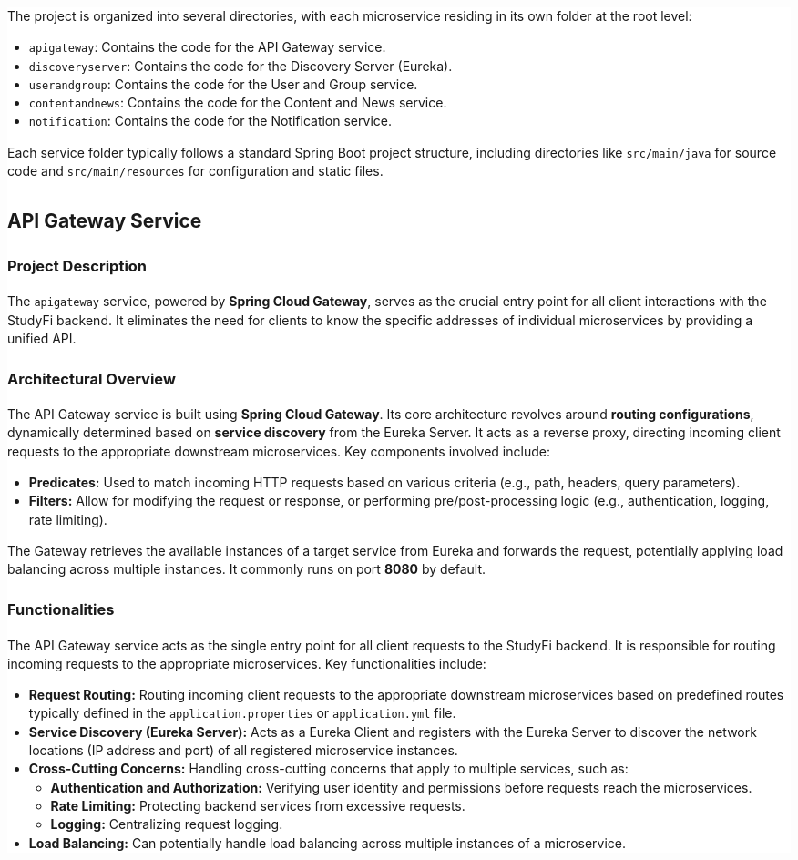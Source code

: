The project is organized into several directories, with each microservice residing in its own folder at the root level:

*   `apigateway`: Contains the code for the API Gateway service.
*   `discoveryserver`: Contains the code for the Discovery Server (Eureka).
*   `userandgroup`: Contains the code for the User and Group service.
*   `contentandnews`: Contains the code for the Content and News service.
*   `notification`: Contains the code for the Notification service.

Each service folder typically follows a standard Spring Boot project structure, including directories like `src/main/java` for source code and `src/main/resources` for configuration and static files.


## API Gateway Service

### Project Description
The `apigateway` service, powered by **Spring Cloud Gateway**, serves as the crucial entry point for all client interactions with the StudyFi backend. It eliminates the need for clients to know the specific addresses of individual microservices by providing a unified API.

### Architectural Overview
The API Gateway service is built using **Spring Cloud Gateway**. Its core architecture revolves around **routing configurations**, dynamically determined based on **service discovery** from the Eureka Server. It acts as a reverse proxy, directing incoming client requests to the appropriate downstream microservices. Key components involved include:

*   **Predicates:** Used to match incoming HTTP requests based on various criteria (e.g., path, headers, query parameters).
*   **Filters:** Allow for modifying the request or response, or performing pre/post-processing logic (e.g., authentication, logging, rate limiting).

The Gateway retrieves the available instances of a target service from Eureka and forwards the request, potentially applying load balancing across multiple instances. It commonly runs on port **8080** by default.

### Functionalities
The API Gateway service acts as the single entry point for all client requests to the StudyFi backend. It is responsible for routing incoming requests to the appropriate microservices. Key functionalities include:

*   **Request Routing:** Routing incoming client requests to the appropriate downstream microservices based on predefined routes typically defined in the `application.properties` or `application.yml` file.
*   **Service Discovery (Eureka Server):** Acts as a Eureka Client and registers with the Eureka Server to discover the network locations (IP address and port) of all registered microservice instances.
*   **Cross-Cutting Concerns:** Handling cross-cutting concerns that apply to multiple services, such as:
    *   **Authentication and Authorization:** Verifying user identity and permissions before requests reach the microservices.
    *   **Rate Limiting:** Protecting backend services from excessive requests.
    *   **Logging:** Centralizing request logging.
*   **Load Balancing:** Can potentially handle load balancing across multiple instances of a microservice.
